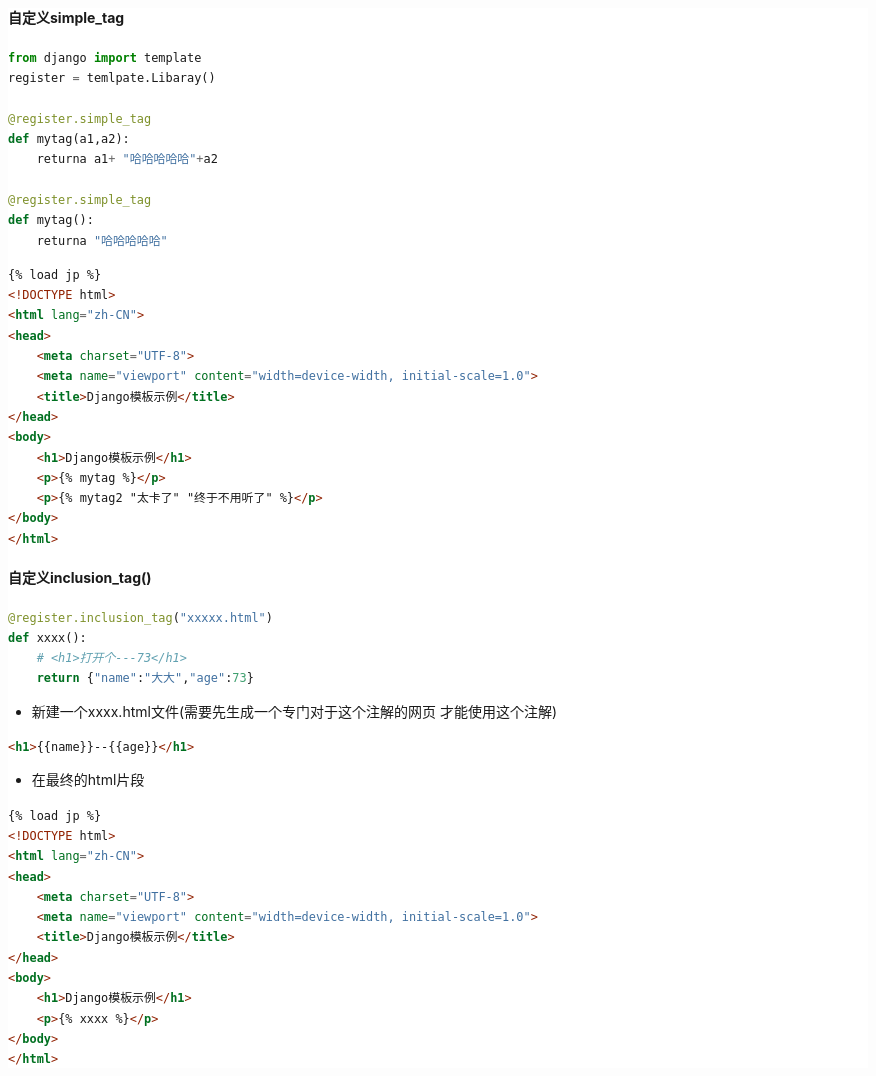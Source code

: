 #### 自定义simple_tag

~~~python
from django import template
register = temlpate.Libaray()

@register.simple_tag
def mytag(a1,a2):
    returna a1+ "哈哈哈哈哈"+a2
    
@register.simple_tag
def mytag():
    returna "哈哈哈哈哈"    
~~~

~~~html
{% load jp %}
<!DOCTYPE html>
<html lang="zh-CN">
<head>
    <meta charset="UTF-8">
    <meta name="viewport" content="width=device-width, initial-scale=1.0">
    <title>Django模板示例</title>
</head>
<body>
    <h1>Django模板示例</h1>
    <p>{% mytag %}</p>
    <p>{% mytag2 "太卡了" "终于不用听了" %}</p>
</body>
</html>
~~~

#### 自定义inclusion_tag()

~~~python
@register.inclusion_tag("xxxxx.html")
def xxxx():
    # <h1>打开个---73</h1>
    return {"name":"大大","age":73}
~~~

- 新建一个xxxx.html文件(需要先生成一个专门对于这个注解的网页 才能使用这个注解)

~~~html
<h1>{{name}}--{{age}}</h1>
~~~

- 在最终的html片段

~~~html
{% load jp %}
<!DOCTYPE html>
<html lang="zh-CN">
<head>
    <meta charset="UTF-8">
    <meta name="viewport" content="width=device-width, initial-scale=1.0">
    <title>Django模板示例</title>
</head>
<body>
    <h1>Django模板示例</h1>
    <p>{% xxxx %}</p>
</body>
</html>
~~~
